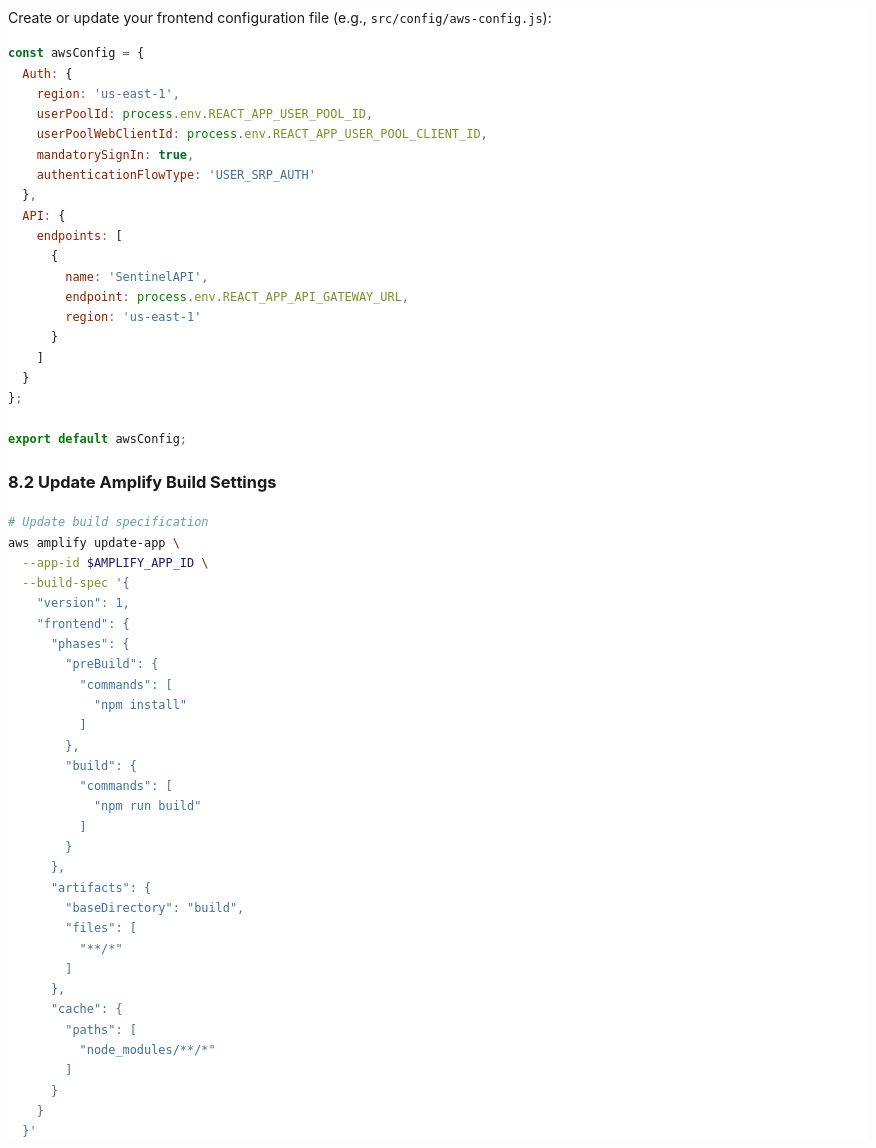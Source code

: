 Create or update your frontend configuration file (e.g., `src/config/aws-config.js`):

```javascript
const awsConfig = {
  Auth: {
    region: 'us-east-1',
    userPoolId: process.env.REACT_APP_USER_POOL_ID,
    userPoolWebClientId: process.env.REACT_APP_USER_POOL_CLIENT_ID,
    mandatorySignIn: true,
    authenticationFlowType: 'USER_SRP_AUTH'
  },
  API: {
    endpoints: [
      {
        name: 'SentinelAPI',
        endpoint: process.env.REACT_APP_API_GATEWAY_URL,
        region: 'us-east-1'
      }
    ]
  }
};

export default awsConfig;
```

### 8.2 Update Amplify Build Settings

```bash
# Update build specification
aws amplify update-app \
  --app-id $AMPLIFY_APP_ID \
  --build-spec '{
    "version": 1,
    "frontend": {
      "phases": {
        "preBuild": {
          "commands": [
            "npm install"
          ]
        },
        "build": {
          "commands": [
            "npm run build"
          ]
        }
      },
      "artifacts": {
        "baseDirectory": "build",
        "files": [
          "**/*"
        ]
      },
      "cache": {
        "paths": [
          "node_modules/**/*"
        ]
      }
    }
  }'
```
